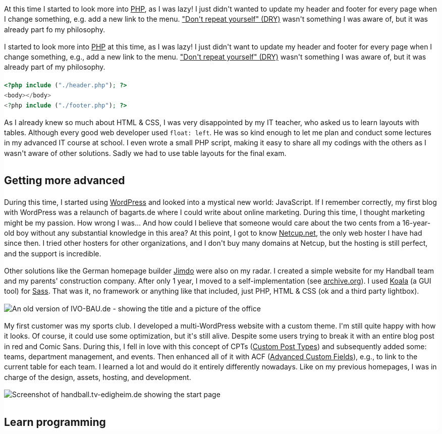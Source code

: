 At this time I started to look more into [PHP](https://www.php.net/), as I was lazy! I just didn't wanted to update my header and footer for every page when I change something, e.g. add a new link to the menu. ["Don't repeat yourself" (DRY)](https://en.wikipedia.org/wiki/Don%27t_repeat_yourself) wasn't something I was aware of, but it was already part fo my philosophy.

I started to look more into [PHP](https://www.php.net/) at this time, as I was lazy! I just didn't want to update my header and footer for every page when I change something, e.g., add a new link to the menu. ["Don't repeat yourself" (DRY)](https://en.wikipedia.org/wiki/Don%27t_repeat_yourself) wasn't something I was aware of, but it was already part of my philosophy.

```php
<?php include ("./header.php"); ?>
<body></body>
<?php include ("./footer.php"); ?>
```

As I already knew so much about HTML & CSS, I was very disappointed by my IT teacher, who asked us to learn layouts with tables. Although every good web developer used `float: left`. He was so kind enough to let me plan and conduct some lectures in my advanced IT course at school. I even wrote a small PHP script, making it easy to share all my codings with the others as I wasn't aware of other solutions. Sadly we had to use table layouts for the final exam.

## Getting more advanced

During this time, I started using [WordPress](https://wordpress.com/) and looked into a mystical new world: JavaScript. If I remember correctly, my first blog with WordPress was a relaunch of bagarts.de where I could write about online marketing. During this time, I thought marketing might be my passion. How wrong I was... And how could I believe that someone would care about the two cents from a 16-year-old boy without any substantial knowledge in this area? At this point, I got to know [Netcup.net](https://www.netcup.de/), the only web hoster I have had since then. I tried other hosters for other organizations, and I don't buy many domains at Netcup, but the hosting is still perfect, and the support is incredible.

Other solutions like the German homepage builder [Jimdo](https://www.jimdo.com/) were also on my radar. I created a simple website for my Handball team and my parents' construction company. After only 1 year, I moved to a self-implementation (see [archive.org](https://web.archive.org/web/20150920234612/http://ivo-bau.de/)). I used [Koala](http://koala-app.com/) (a GUI tool) for [Sass](https://sass-lang.com/). That was it, no framework or anything like that included, just PHP, HTML & CSS (ok and a third party lightbox).

![An old version of IVO-BAU.de - showing the title and a picture of the office](/posts/my-nerd-path/ivo_bau.png)

My first customer was my sports club. I developed a multi-WordPress website with a custom theme. I'm still quite happy with how it looks. Of course, it could use some optimization, but it's still alive. Despite some users trying to break it with an entire blog post in red and Comic Sans. During this, I fell in love with this concept of CPTs ([Custom Post Types](https://wordpress.org/support/article/post-types/)) and subsequently added some: teams, department management, and events. Then enhanced all of it with ACF ([Advanced Custom Fields](https://www.advancedcustomfields.com/)), e.g., to link to the current table for each team. I learned a lot and would do it entirely differently nowadays. Like on my previous homepages, I was in charge of the design, assets, hosting, and development.

![Screenshot of handball.tv-edigheim.de showing the start page](/posts/my-nerd-path/tv_edigheim.png)

## Learn programming
